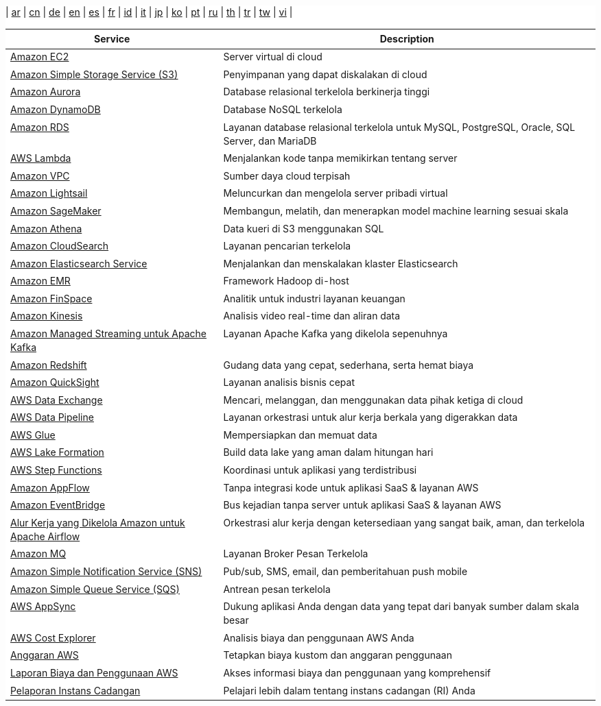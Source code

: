  | [ar](./README.ar.md) | [cn](./README.cn.md) | [de](./README.de.md) | [en](./README.en.md) | [es](./README.es.md) | [fr](./README.fr.md) | [id](./README.id.md) | [it](./README.it.md) | [jp](./README.jp.md) | [ko](./README.ko.md) | [pt](./README.pt.md) | [ru](./README.ru.md) | [th](./README.th.md) | [tr](./README.tr.md) | [tw](./README.tw.md) | [vi](./README.vi.md) |

| Service | Description |
| - | - |
| [Amazon EC2](https://aws.amazon.com/id/ec2/?hp=tile&so-exp=below&c=fs) | Server virtual di cloud |
| [Amazon Simple Storage Service (S3)](https://aws.amazon.com/id/s3/?hp=tile&so-exp=below&c=fs) | Penyimpanan yang dapat diskalakan di cloud |
| [Amazon Aurora](https://aws.amazon.com/id/rds/aurora/?hp=tile&so-exp=below&c=fs) | Database relasional terkelola berkinerja tinggi |
| [Amazon DynamoDB](https://aws.amazon.com/id/dynamodb/?hp=tile&so-exp=below&c=fs) | Database NoSQL terkelola |
| [Amazon RDS](https://aws.amazon.com/id/rds/?hp=tile&so-exp=below&c=fs) | Layanan database relasional terkelola untuk MySQL, PostgreSQL, Oracle, SQL Server, dan MariaDB |
| [AWS Lambda](https://aws.amazon.com/id/lambda/?hp=tile&so-exp=below&c=fs) | Menjalankan kode tanpa memikirkan tentang server |
| [Amazon VPC](https://aws.amazon.com/id/vpc/?hp=tile&so-exp=below&c=fs) | Sumber daya cloud terpisah |
| [Amazon Lightsail](https://aws.amazon.com/id/lightsail/?hp=tile&so-exp=below&c=fs) | Meluncurkan dan mengelola server pribadi virtual |
| [Amazon SageMaker](https://aws.amazon.com/id/sagemaker/?hp=tile&so-exp=below&c=fs) | Membangun, melatih, dan menerapkan model machine learning sesuai skala |
| [Amazon Athena](https://aws.amazon.com/id/athena/?hp=tile&so-exp=below) | Data kueri di S3 menggunakan SQL |
| [Amazon CloudSearch](https://aws.amazon.com/id/cloudsearch/?hp=tile&so-exp=below) | Layanan pencarian terkelola |
| [Amazon Elasticsearch Service](https://aws.amazon.com/id/elasticsearch-service/?hp=tile&so-exp=below) | Menjalankan dan menskalakan klaster Elasticsearch |
| [Amazon EMR](https://aws.amazon.com/id/elasticmapreduce/?hp=tile&so-exp=below) | Framework Hadoop di-host |
| [Amazon FinSpace](https://aws.amazon.com/id/finspace/?hp=tile&so-exp=below) | Analitik untuk industri layanan keuangan |
| [Amazon Kinesis](https://aws.amazon.com/id/kinesis/?hp=tile&so-exp=below) | Analisis video real-time dan aliran data |
| [Amazon Managed Streaming untuk Apache Kafka](https://aws.amazon.com/id/msk/?hp=tile&so-exp=below) | Layanan Apache Kafka yang dikelola sepenuhnya |
| [Amazon Redshift](https://aws.amazon.com/id/redshift/?hp=tile&so-exp=below) | Gudang data yang cepat, sederhana, serta hemat biaya |
| [Amazon QuickSight](https://aws.amazon.com/id/quicksight/?hp=tile&so-exp=below) | Layanan analisis bisnis cepat |
| [AWS Data Exchange](https://aws.amazon.com/id/data-exchange/?hp=tile&so-exp=below) | Mencari, melanggan, dan menggunakan data pihak ketiga di cloud |
| [AWS Data Pipeline](https://aws.amazon.com/id/datapipeline/?hp=tile&so-exp=below) | Layanan orkestrasi untuk alur kerja berkala yang digerakkan data |
| [AWS Glue](https://aws.amazon.com/id/glue/?hp=tile&so-exp=below) | Mempersiapkan dan memuat data |
| [AWS Lake Formation](https://aws.amazon.com/id/lake-formation/?hp=tile&so-exp=below) | Build data lake yang aman dalam hitungan hari |
| [AWS Step Functions](https://aws.amazon.com/id/step-functions/?hp=tile&so-exp=below) | Koordinasi untuk aplikasi yang terdistribusi |
| [Amazon AppFlow](https://aws.amazon.com/id/appflow/?hp=tile&so-exp=below) | Tanpa integrasi kode untuk aplikasi SaaS & layanan AWS |
| [Amazon EventBridge](https://aws.amazon.com/id/eventbridge/?hp=tile&so-exp=below) | Bus kejadian tanpa server untuk aplikasi SaaS & layanan AWS |
| [Alur Kerja yang Dikelola Amazon untuk Apache Airflow](https://aws.amazon.com/id/managed-workflows-for-apache-airflow/?hp=tile&so-exp=below) | Orkestrasi alur kerja dengan ketersediaan yang sangat baik, aman, dan terkelola |
| [Amazon MQ](https://aws.amazon.com/id/amazon-mq/?hp=tile&so-exp=below) | Layanan Broker Pesan Terkelola |
| [Amazon Simple Notification Service (SNS)](https://aws.amazon.com/id/sns/?hp=tile&so-exp=below) | Pub/sub, SMS, email, dan pemberitahuan push mobile |
| [Amazon Simple Queue Service (SQS) ](https://aws.amazon.com/id/sqs/?hp=tile&so-exp=below) | Antrean pesan terkelola |
| [AWS AppSync](https://aws.amazon.com/id/appsync/?hp=tile&so-exp=below) | Dukung aplikasi Anda dengan data yang tepat dari banyak sumber dalam skala besar |
| [AWS Cost Explorer](https://aws.amazon.com/id/aws-cost-management/aws-cost-explorer/?hp=tile&so-exp=below) | Analisis biaya dan penggunaan AWS Anda |
| [Anggaran AWS](https://aws.amazon.com/id/aws-cost-management/aws-budgets/?hp=tile&so-exp=below) | Tetapkan biaya kustom dan anggaran penggunaan |
| [Laporan Biaya dan Penggunaan AWS](https://aws.amazon.com/id/aws-cost-management/aws-cost-and-usage-reporting/?hp=tile&so-exp=below) | Akses informasi biaya dan penggunaan yang komprehensif |
| [Pelaporan Instans Cadangan](https://aws.amazon.com/id/aws-cost-management/reserved-instance-reporting/?hp=tile&so-exp=below) | Pelajari lebih dalam tentang instans cadangan (RI) Anda |